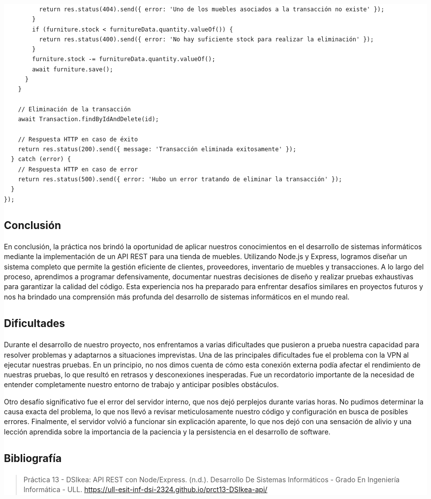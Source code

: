 ```
          return res.status(404).send({ error: 'Uno de los muebles asociados a la transacción no existe' });
        }
        if (furniture.stock < furnitureData.quantity.valueOf()) {
          return res.status(400).send({ error: 'No hay suficiente stock para realizar la eliminación' });
        }
        furniture.stock -= furnitureData.quantity.valueOf();
        await furniture.save();
      }
    }

    // Eliminación de la transacción
    await Transaction.findByIdAndDelete(id);

    // Respuesta HTTP en caso de éxito
    return res.status(200).send({ message: 'Transacción eliminada exitosamente' });
  } catch (error) {
    // Respuesta HTTP en caso de error
    return res.status(500).send({ error: 'Hubo un error tratando de eliminar la transacción' });
  }
});
```

## Conclusión ##

En conclusión, la práctica nos brindó la oportunidad de aplicar nuestros conocimientos en el desarrollo de sistemas informáticos mediante la implementación de un API REST para una tienda de muebles. Utilizando Node.js y Express, logramos diseñar un sistema completo que permite la gestión eficiente de clientes, proveedores, inventario de muebles y transacciones. A lo largo del proceso, aprendimos a programar defensivamente, documentar nuestras decisiones de diseño y realizar pruebas exhaustivas para garantizar la calidad del código. Esta experiencia nos ha preparado para enfrentar desafíos similares en proyectos futuros y nos ha brindado una comprensión más profunda del desarrollo de sistemas informáticos en el mundo real.

## Dificultades ##
Durante el desarrollo de nuestro proyecto, nos enfrentamos a varias dificultades que pusieron a prueba nuestra capacidad para resolver problemas y adaptarnos a situaciones imprevistas. Una de las principales dificultades fue el problema con la VPN al ejecutar nuestras pruebas. En un principio, no nos dimos cuenta de cómo esta conexión externa podía afectar el rendimiento de nuestras pruebas, lo que resultó en retrasos y desconexiones inesperadas. Fue un recordatorio importante de la necesidad de entender completamente nuestro entorno de trabajo y anticipar posibles obstáculos.

Otro desafío significativo fue el error del servidor interno, que nos dejó perplejos durante varias horas. No pudimos determinar la causa exacta del problema, lo que nos llevó a revisar meticulosamente nuestro código y configuración en busca de posibles errores. Finalmente, el servidor volvió a funcionar sin explicación aparente, lo que nos dejó con una sensación de alivio y una lección aprendida sobre la importancia de la paciencia y la persistencia en el desarrollo de software.

## Bibliografía ##
> Práctica 13 - DSIkea: API REST con Node/Express. (n.d.). Desarrollo De Sistemas Informáticos - Grado En Ingeniería Informática - ULL. https://ull-esit-inf-dsi-2324.github.io/prct13-DSIkea-api/
